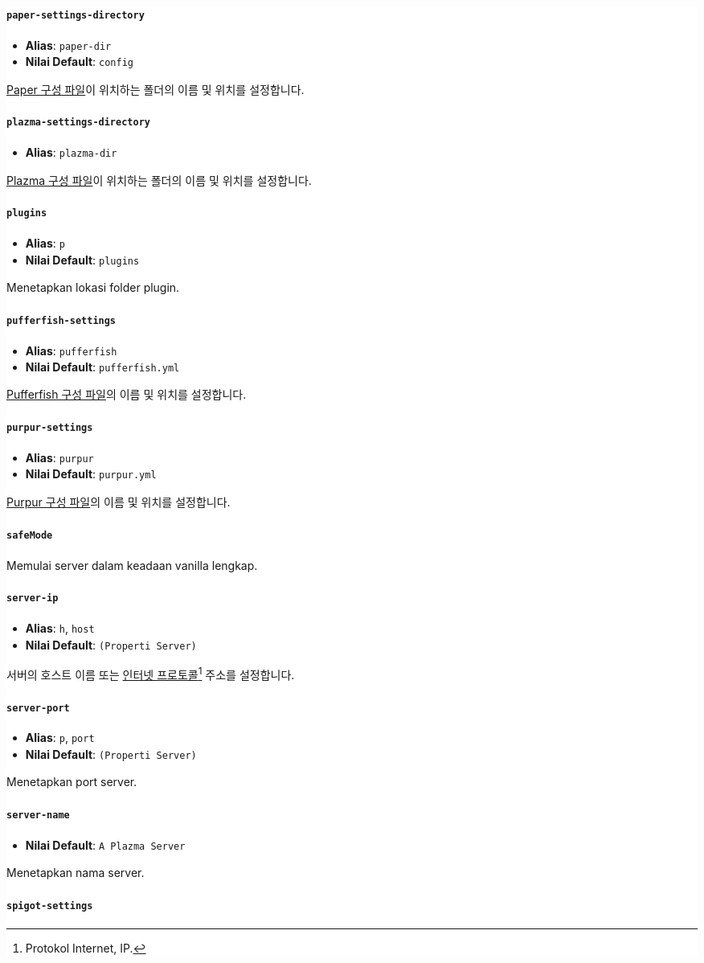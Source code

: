#### `paper-settings-directory`

- **Alias**: `paper-dir`
- **Nilai Default**: `config`

[Paper 구성 파일](configurations/paper/)이 위치하는 폴더의 이름 및 위치를 설정합니다.

#### `plazma-settings-directory`

- **Alias**: `plazma-dir`

[Plazma 구성 파일](configurations/plazma/)이 위치하는 폴더의 이름 및 위치를 설정합니다.

#### `plugins`

- **Alias**: `p`
- **Nilai Default**: `plugins`

Menetapkan lokasi folder plugin.

#### `pufferfish-settings`

- **Alias**: `pufferfish`
- **Nilai Default**: `pufferfish.yml`

[Pufferfish 구성 파일](configurations/pufferfish.md)의 이름 및 위치를 설정합니다.

#### `purpur-settings`

- **Alias**: `purpur`
- **Nilai Default**: `purpur.yml`

[Purpur 구성 파일](configurations/purpur/)의 이름 및 위치를 설정합니다.

#### `safeMode`

Memulai server dalam keadaan vanilla lengkap.

#### `server-ip`

- **Alias**: `h`, `host`
- **Nilai Default**: `(Properti Server)`

서버의 호스트 이름 또는 [인터넷 프로토콜](#user-content-fn-14)[^14] 주소를 설정합니다.

#### `server-port`

- **Alias**: `p`, `port`
- **Nilai Default**: `(Properti Server)`

Menetapkan port server.

#### `server-name`

- **Nilai Default**: `A Plazma Server`

Menetapkan nama server.

#### `spigot-settings`


[^1]: `java (...) -jar server.jar (...)`
[^2]: Posisi argumen yang diproses tergantung pada lokasi tambahan yang ditambahkan.
[^3]: Misalnya, jika ingin mengatur (mengaktifkan) `Plazma.iKnowWhatIAmDoing` menjadi `true`, cukup masukkan `-DPlazma.iKnowWhatIAmDoing` tanpa `=true` dan akan tetap berfungsi.
[^4]: Misalnya, `"-DPlazma.iKnowWhatIAmDoing"`
[^5]: Detektor acara.
[^6]: Detektor acara.
[^7]: Klien.
[^8]: Sinyal yang menunjukkan bahwa klien terhubung dengan server dengan lancar seperti detak jantung.
[^9]: Dengan fitur kick AFK Purpur, Anda dapat mengeluarkan pemain yang meninggalkan tempat.
[^10]: Sistem Penulisan Chunk Sinkron.
[^11]: `PERINGATAN! Plazma mungkin menyebabkan masalah yang tidak terduga, jadi pastikan untuk mengujinya secara menyeluruh sebelum menggunakannya di server publik.`
[^12]: Dalam permainan, `optimisasi dunia` juga beroperasi dengan prinsip yang sama.
[^13]: Administrator `level 2` ke atas dikecualikan.
[^14]: Protokol Internet, IP.